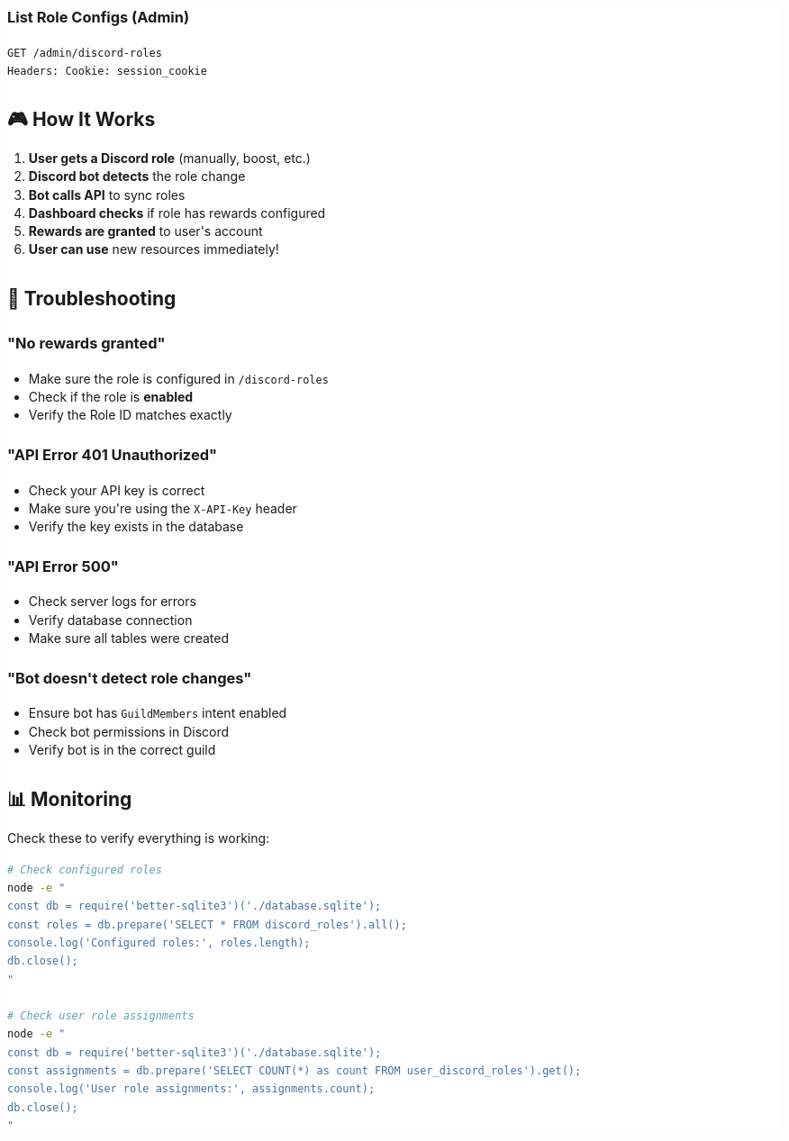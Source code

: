 ### List Role Configs (Admin)
```
GET /admin/discord-roles
Headers: Cookie: session_cookie
```

## 🎮 How It Works

1. **User gets a Discord role** (manually, boost, etc.)
2. **Discord bot detects** the role change
3. **Bot calls API** to sync roles
4. **Dashboard checks** if role has rewards configured
5. **Rewards are granted** to user's account
6. **User can use** new resources immediately!

## 🔧 Troubleshooting

### "No rewards granted"
- Make sure the role is configured in `/discord-roles`
- Check if the role is **enabled**
- Verify the Role ID matches exactly

### "API Error 401 Unauthorized"
- Check your API key is correct
- Make sure you're using the `X-API-Key` header
- Verify the key exists in the database

### "API Error 500"
- Check server logs for errors
- Verify database connection
- Make sure all tables were created

### "Bot doesn't detect role changes"
- Ensure bot has `GuildMembers` intent enabled
- Check bot permissions in Discord
- Verify bot is in the correct guild

## 📊 Monitoring

Check these to verify everything is working:

```bash
# Check configured roles
node -e "
const db = require('better-sqlite3')('./database.sqlite');
const roles = db.prepare('SELECT * FROM discord_roles').all();
console.log('Configured roles:', roles.length);
db.close();
"

# Check user role assignments
node -e "
const db = require('better-sqlite3')('./database.sqlite');
const assignments = db.prepare('SELECT COUNT(*) as count FROM user_discord_roles').get();
console.log('User role assignments:', assignments.count);
db.close();
"
```
